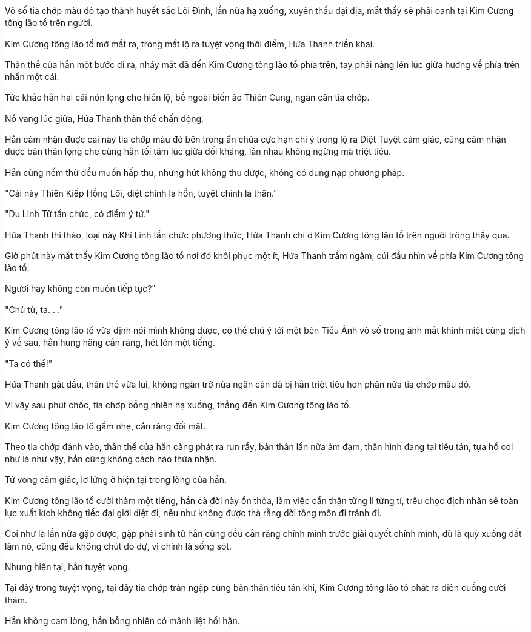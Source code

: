 Vô số tia chớp màu đỏ tạo thành huyết sắc Lôi Đình, lần nữa hạ xuống, xuyên thấu đại địa, mắt thấy sẽ phải oanh tại Kim Cương tông lão tổ trên người.

Kim Cương tông lão tổ mở mắt ra, trong mắt lộ ra tuyệt vọng thời điểm, Hứa Thanh triển khai.

Thân thể của hắn một bước đi ra, nháy mắt đã đến Kim Cương tông lão tổ phía trên, tay phải nâng lên lúc giữa hướng về phía trên nhấn một cái.

Tức khắc hắn hai cái nón lọng che hiển lộ, bề ngoài biến ảo Thiên Cung, ngăn cản tia chớp.

Nổ vang lúc giữa, Hứa Thanh thân thể chấn động.

Hắn cảm nhận được cái này tia chớp màu đỏ bên trong ẩn chứa cực hạn chi ý trong lộ ra Diệt Tuyệt cảm giác, cũng cảm nhận được bản thân lọng che cùng hắn tối tăm lúc giữa đối kháng, lẫn nhau không ngừng mà triệt tiêu.

Hắn cũng nếm thử đều muốn hấp thu, nhưng hút không thu được, không có dung nạp phương pháp.

"Cái này Thiên Kiếp Hồng Lôi, diệt chính là hồn, tuyệt chính là thân."

"Du Linh Tử tấn chức, có điểm ý tứ."

Hứa Thanh thì thào, loại này Khí Linh tấn chức phương thức, Hứa Thanh chỉ ở Kim Cương tông lão tổ trên người trông thấy qua.

Giờ phút này mắt thấy Kim Cương tông lão tổ nơi đó khôi phục một ít, Hứa Thanh trầm ngâm, cúi đầu nhìn về phía Kim Cương tông lão tổ.

Ngươi hay không còn muốn tiếp tục?"

"Chủ tử, ta. . ."

Kim Cương tông lão tổ vừa định nói mình không được, có thể chú ý tới một bên Tiểu Ảnh vô số trong ánh mắt khinh miệt cùng địch ý về sau, hắn hung hăng cắn răng, hét lớn một tiếng.

"Ta có thể!"

Hứa Thanh gật đầu, thân thể vừa lui, không ngăn trở nữa ngăn cản đã bị hắn triệt tiêu hơn phân nửa tia chớp màu đỏ.

Vì vậy sau phút chốc, tia chớp bỗng nhiên hạ xuống, thẳng đến Kim Cương tông lão tổ.

Kim Cương tông lão tổ gầm nhẹ, cắn răng đối mặt.

Theo tia chớp đánh vào, thân thể của hắn càng phát ra run rẩy, bản thân lần nữa ảm đạm, thân hình đang tại tiêu tán, tựa hồ coi như là như vậy, hắn cũng không cách nào thừa nhận.

Tử vong cảm giác, lơ lửng ở hiện tại trong lòng của hắn.

Kim Cương tông lão tổ cười thảm một tiếng, hắn cả đời này ổn thỏa, làm việc cẩn thận từng li từng tí, trêu chọc địch nhân sẽ toàn lực xuất kích không tiếc đại giới diệt đi, nếu như không được thà rằng dời tông môn đi tránh đi.

Coi như là lần nữa gặp được, gặp phải sinh tử hắn cũng đều cắn răng chính mình trước giải quyết chính mình, dù là quỳ xuống đất làm nô, cũng đều không chút do dự, vì chính là sống sót.

Nhưng hiện tại, hắn tuyệt vọng.

Tại đây trong tuyệt vọng, tại đây tia chớp tràn ngập cùng bản thân tiêu tán khi, Kim Cương tông lão tổ phát ra điên cuồng cười thảm.

Hắn không cam lòng, hắn bỗng nhiên có mãnh liệt hối hận.
